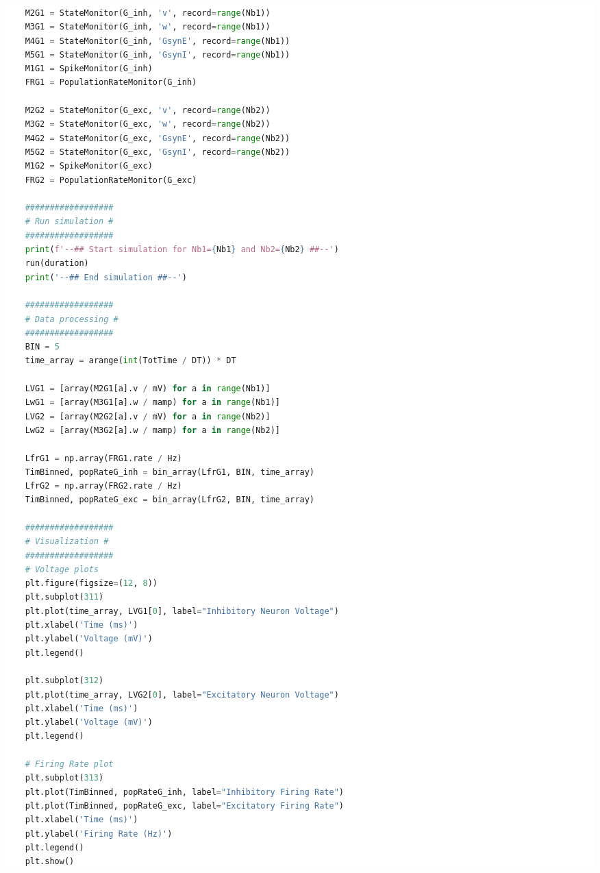 ```python
    M2G1 = StateMonitor(G_inh, 'v', record=range(Nb1))
    M3G1 = StateMonitor(G_inh, 'w', record=range(Nb1))
    M4G1 = StateMonitor(G_inh, 'GsynE', record=range(Nb1))
    M5G1 = StateMonitor(G_inh, 'GsynI', record=range(Nb1))
    M1G1 = SpikeMonitor(G_inh)
    FRG1 = PopulationRateMonitor(G_inh)

    M2G2 = StateMonitor(G_exc, 'v', record=range(Nb2))
    M3G2 = StateMonitor(G_exc, 'w', record=range(Nb2))
    M4G2 = StateMonitor(G_exc, 'GsynE', record=range(Nb2))
    M5G2 = StateMonitor(G_exc, 'GsynI', record=range(Nb2))
    M1G2 = SpikeMonitor(G_exc)
    FRG2 = PopulationRateMonitor(G_exc)

    ##################
    # Run simulation #
    ##################
    print(f'--## Start simulation for Nb1={Nb1} and Nb2={Nb2} ##--')
    run(duration)
    print('--## End simulation ##--')

    ##################
    # Data processing #
    ##################
    BIN = 5
    time_array = arange(int(TotTime / DT)) * DT

    LVG1 = [array(M2G1[a].v / mV) for a in range(Nb1)]
    LwG1 = [array(M3G1[a].w / mamp) for a in range(Nb1)]
    LVG2 = [array(M2G2[a].v / mV) for a in range(Nb2)]
    LwG2 = [array(M3G2[a].w / mamp) for a in range(Nb2)]

    LfrG1 = np.array(FRG1.rate / Hz)
    TimBinned, popRateG_inh = bin_array(LfrG1, BIN, time_array)
    LfrG2 = np.array(FRG2.rate / Hz)
    TimBinned, popRateG_exc = bin_array(LfrG2, BIN, time_array)

    ##################
    # Visualization #
    ##################
    # Voltage plots
    plt.figure(figsize=(12, 8))
    plt.subplot(311)
    plt.plot(time_array, LVG1[0], label="Inhibitory Neuron Voltage")
    plt.xlabel('Time (ms)')
    plt.ylabel('Voltage (mV)')
    plt.legend()

    plt.subplot(312)
    plt.plot(time_array, LVG2[0], label="Excitatory Neuron Voltage")
    plt.xlabel('Time (ms)')
    plt.ylabel('Voltage (mV)')
    plt.legend()

    # Firing Rate plot
    plt.subplot(313)
    plt.plot(TimBinned, popRateG_inh, label="Inhibitory Firing Rate")
    plt.plot(TimBinned, popRateG_exc, label="Excitatory Firing Rate")
    plt.xlabel('Time (ms)')
    plt.ylabel('Firing Rate (Hz)')
    plt.legend()
    plt.show()

```